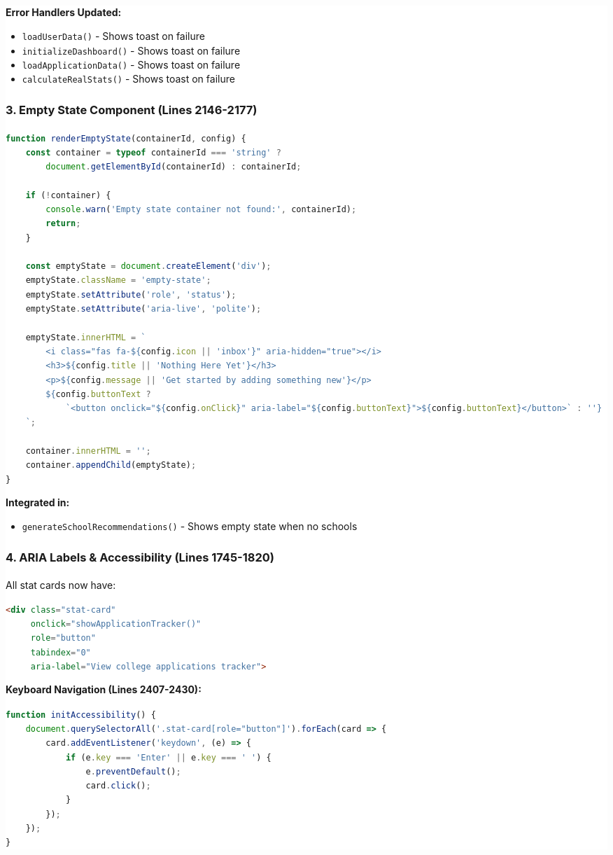 **Error Handlers Updated:**
- `loadUserData()` - Shows toast on failure
- `initializeDashboard()` - Shows toast on failure  
- `loadApplicationData()` - Shows toast on failure
- `calculateRealStats()` - Shows toast on failure

### 3. Empty State Component (Lines 2146-2177)

```javascript
function renderEmptyState(containerId, config) {
    const container = typeof containerId === 'string' ? 
        document.getElementById(containerId) : containerId;
    
    if (!container) {
        console.warn('Empty state container not found:', containerId);
        return;
    }
    
    const emptyState = document.createElement('div');
    emptyState.className = 'empty-state';
    emptyState.setAttribute('role', 'status');
    emptyState.setAttribute('aria-live', 'polite');
    
    emptyState.innerHTML = `
        <i class="fas fa-${config.icon || 'inbox'}" aria-hidden="true"></i>
        <h3>${config.title || 'Nothing Here Yet'}</h3>
        <p>${config.message || 'Get started by adding something new'}</p>
        ${config.buttonText ? 
            `<button onclick="${config.onClick}" aria-label="${config.buttonText}">${config.buttonText}</button>` : ''}
    `;
    
    container.innerHTML = '';
    container.appendChild(emptyState);
}
```

**Integrated in:**
- `generateSchoolRecommendations()` - Shows empty state when no schools

### 4. ARIA Labels & Accessibility (Lines 1745-1820)

All stat cards now have:
```html
<div class="stat-card" 
     onclick="showApplicationTracker()" 
     role="button" 
     tabindex="0" 
     aria-label="View college applications tracker">
```

**Keyboard Navigation (Lines 2407-2430):**
```javascript
function initAccessibility() {
    document.querySelectorAll('.stat-card[role="button"]').forEach(card => {
        card.addEventListener('keydown', (e) => {
            if (e.key === 'Enter' || e.key === ' ') {
                e.preventDefault();
                card.click();
            }
        });
    });
}
```
